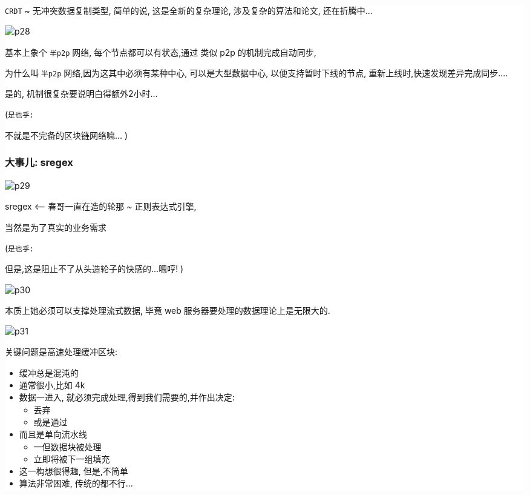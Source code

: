 `CRDT` ~ 无冲突数据复制类型,
简单的说, 这是全新的复杂理论,
涉及复杂的算法和论文, 还在折腾中...


![p28](https://cdn-1.wp.nginx.com/wp-content/uploads/2017/08/Yichun_Zhang-conf2016-slide28_Forming-a-Stateful-Network.png)

基本上象个 `半p2p` 网络,
每个节点都可以有状态,通过 类似 p2p 的机制完成自动同步,

为什么叫 `半p2p` 网络,因为这其中必须有某种中心,
可以是大型数据中心, 
以便支持暂时下线的节点, 重新上线时,快速发现差异完成同步....

是的, 机制很复杂要说明白得额外2小时...

(`是也乎:`

不就是不完备的区块链网络嘛...
)


### 大事儿: sregex

![p29](https://cdn-1.wp.nginx.com/wp-content/uploads/2017/08/Yichun_Zhang-conf2016-slide29_Sregex.png)

sregex <-- 春哥一直在造的轮那 ~ 正则表达式引擎,

当然是为了真实的业务需求

(`是也乎:`

但是,这是阻止不了从头造轮子的快感的...嗯哼!
)


![p30](https://cdn-1.wp.nginx.com/wp-content/uploads/2017/08/Yichun_Zhang-conf2016-slide30_web-server.png)

本质上她必须可以支撑处理流式数据,
毕竟 web 服务器要处理的数据理论上是无限大的.

![p31](https://cdn-1.wp.nginx.com/wp-content/uploads/2017/08/Yichun_Zhang-conf2016-slide31_4KB-buffer.png)

关键问题是高速处理缓冲区块:

- 缓冲总是混沌的
- 通常很小,比如 4k
- 数据一进入, 就必须完成处理,得到我们需要的,并作出决定:
    + 丢弃
    + 或是通过
- 而且是单向流水线
    + 一但数据块被处理
    + 立即将被下一组填充
- 这一构想很得趣, 但是,不简单
- 算法非常困难, 传统的都不行...


